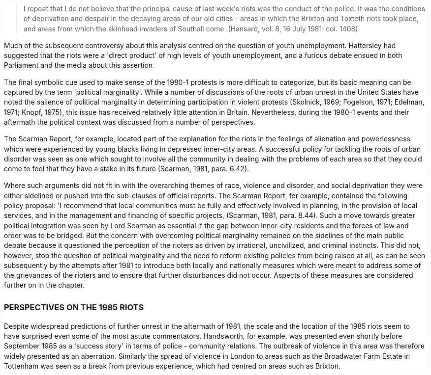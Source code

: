 > I repeat that I do not believe that the principal cause of last week's riots was the conduct of the police.
It was the conditions of deprivation and despair in the decaying areas of our old cities - areas in which the Brixton and Toxteth riots took place, and areas from which the skinhead invaders of Southall come.
(Hansard, vol. 8, 16 July 1981: col. 1408)

Much of the subsequent controversy about this analysis centred on the question of youth unemployment.
Hattersley had suggested that the riots were a 'direct product' of high levels of youth unemployment, and a furious debate ensued in both Parliament and the media about this assertion.

The final symbolic cue used to make sense of the 1980-1 protests is more difficult to categorize, but its basic meaning can be captured by the term 'political marginality'.
While a number of discussions of the roots of urban unrest in the United States have noted the salience of political marginality in determining participation in violent protests (Skolnick, 1969; Fogelson, 1971; Edelman, 1971; Knopf, 1975), this issue has received relatively little attention in Britain.
Nevertheless, during the 1980-1 events and their aftermath the political context was discussed from a number of perspectives.

The Scarman Report, for example, located part of the explanation for the riots in the feelings of alienation and powerlessness which were experienced by young blacks living in depressed inner-city areas.
A successful policy for tackling the roots of urban disorder was seen as one which sought to involve all the community in dealing with the problems of each area so that they could come to feel that they have a stake in its future (Scarman, 1981, para. 6.42).

Where such arguments did not fit in with the overarching themes of race, violence and disorder, and social deprivation they were either sidelined or pushed into the sub-clauses of official reports.
The Scarman Report, for example, contained the following policy proposal: 'I recommend that local communities must be fully and effectively involved in planning, in the provision of local services, and in the management and financing of specific projects, (Scarman, 1981, para. 8.44).
Such a move towards greater political integration was seen by Lord Scarman as essential if the gap between inner-city residents and the forces of law and order was to be bridged.
But the concern with overcoming political marginality remained on the sidelines of the main public debate because it questioned the perception of the rioters as driven by irrational, uncivilized, and criminal instincts.
This did not, however, stop the question of political marginality and the need to reform existing policies from being raised at all, as can be seen subsequently by the attempts after 1981 to introduce both locally and nationally measures which were meant to address some of the grievances of the rioters and to ensure that further disturbances did not occur.
Aspects of these measures are considered further on in the chapter.

### PERSPECTIVES ON THE 1985 RIOTS

Despite widespread predictions of further unrest in the aftermath of 1981, the scale and the location of the 1985 riots seem to have surprised even some of the most astute commentators.
Handsworth, for example, was presented even shortly before September 1985 as a 'success story' in terms of police - community relations.
The outbreak of violence in this area was therefore widely presented as an aberration.
Similarly the spread of violence in London to areas such as the Broadwater Farm Estate in Tottenham was seen as a break from previous experience, which had centred on areas such as Brixton.
